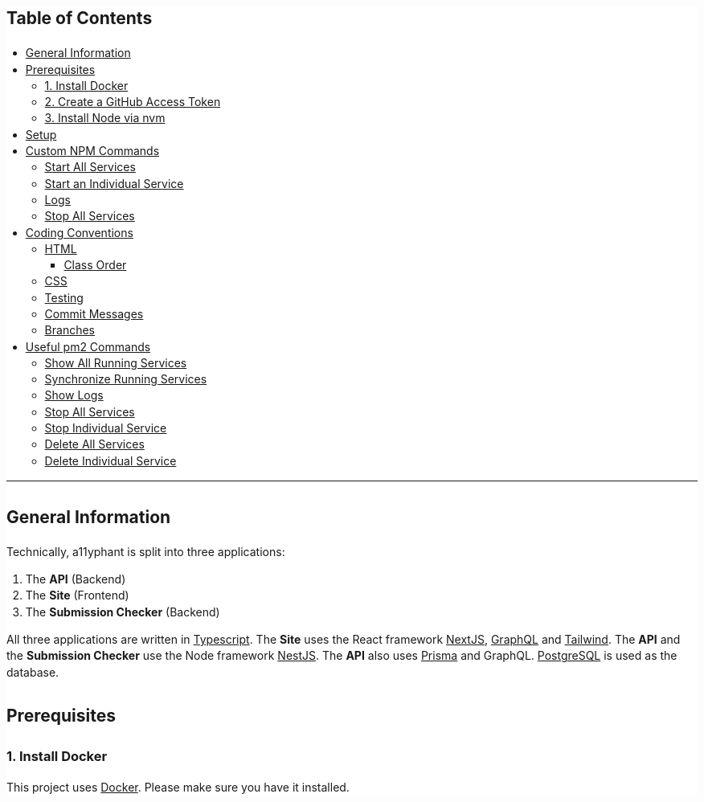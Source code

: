 ## Table of Contents

- [General Information](#general-information)
- [Prerequisites](#prerequisites)
    - [1. Install Docker](#1-install-docker)
    - [2. Create a GitHub Access Token](#2-create-a-github-access-token)
    - [3. Install Node via nvm](#3-install-node-via-nvm)
- [Setup](#setup)
- [Custom NPM Commands](#custom-npm-commands)
    - [Start All Services](#start-all-services)
    - [Start an Individual Service](#start-an-individual-service)
    - [Logs](#logs)
    - [Stop All Services](#stop-all-services)
- [Coding Conventions](#coding-conventions)
    - [HTML](#html)
        - [Class Order](#class-order)
    - [CSS](#css)
    - [Testing](#testing)
    - [Commit Messages](#commit-messages)
    - [Branches](#branches)
- [Useful pm2 Commands](#useful-pm2-commands)
    - [Show All Running Services](#show-all-running-services)
    - [Synchronize Running Services](#synchronize-running-services)
    - [Show Logs](#show-logs)
    - [Stop All Services](#stop-all-services)
    - [Stop Individual Service](#stop-individual-service)
    - [Delete All Services](#delete-all-services)
    - [Delete Individual Service](#delete-individual-service)

<hr style="color:white; height:1.5px; width:100%;"/>


## General Information

Technically, a11yphant is split into three applications:

1. The **API** (Backend)
2. The **Site** (Frontend)
3. The **Submission Checker** (Backend)

All three applications are written in [Typescript](https://www.typescriptlang.org). 
The **Site** uses the React framework [NextJS](https://nextjs.org), [GraphQL](https://graphql.org/) and [Tailwind](https://tailwindcss.com/).
The **API** and the **Submission Checker** use the Node framework [NestJS](https://nestjs.com). The **API** also uses [Prisma](https://www.prisma.io) and GraphQL. [PostgreSQL](https://www.postgresql.org/) is used as the database.

## Prerequisites

### 1. Install Docker

This project uses [Docker](https://www.docker.com/). Please make sure you have it installed.
